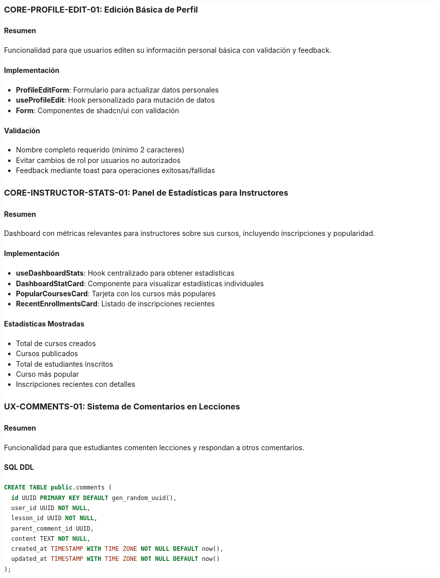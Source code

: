 ### CORE-PROFILE-EDIT-01: Edición Básica de Perfil

#### Resumen
Funcionalidad para que usuarios editen su información personal básica con validación y feedback.

#### Implementación
- **ProfileEditForm**: Formulario para actualizar datos personales
- **useProfileEdit**: Hook personalizado para mutación de datos
- **Form**: Componentes de shadcn/ui con validación

#### Validación
- Nombre completo requerido (mínimo 2 caracteres)
- Evitar cambios de rol por usuarios no autorizados
- Feedback mediante toast para operaciones exitosas/fallidas

### CORE-INSTRUCTOR-STATS-01: Panel de Estadísticas para Instructores

#### Resumen
Dashboard con métricas relevantes para instructores sobre sus cursos, incluyendo inscripciones y popularidad.

#### Implementación
- **useDashboardStats**: Hook centralizado para obtener estadísticas
- **DashboardStatCard**: Componente para visualizar estadísticas individuales
- **PopularCoursesCard**: Tarjeta con los cursos más populares
- **RecentEnrollmentsCard**: Listado de inscripciones recientes

#### Estadísticas Mostradas
- Total de cursos creados
- Cursos publicados
- Total de estudiantes inscritos
- Curso más popular
- Inscripciones recientes con detalles

### UX-COMMENTS-01: Sistema de Comentarios en Lecciones

#### Resumen
Funcionalidad para que estudiantes comenten lecciones y respondan a otros comentarios.

#### SQL DDL
```sql
CREATE TABLE public.comments (
  id UUID PRIMARY KEY DEFAULT gen_random_uuid(),
  user_id UUID NOT NULL,
  lesson_id UUID NOT NULL,
  parent_comment_id UUID,
  content TEXT NOT NULL,
  created_at TIMESTAMP WITH TIME ZONE NOT NULL DEFAULT now(),
  updated_at TIMESTAMP WITH TIME ZONE NOT NULL DEFAULT now()
);
```
